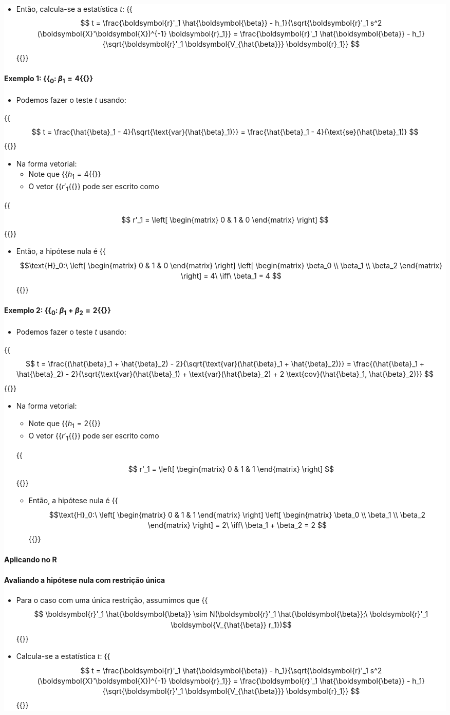 - Então, calcula-se a estatística _t_:
{{<math>}}$$ t = \frac{\boldsymbol{r}'_1 \hat{\boldsymbol{\beta}} - h_1}{\sqrt{\boldsymbol{r}'_1 s^2 (\boldsymbol{X}'\boldsymbol{X})^{-1} \boldsymbol{r}_1}} = \frac{\boldsymbol{r}'_1 \hat{\boldsymbol{\beta}} - h_1}{\sqrt{\boldsymbol{r}'_1 \boldsymbol{V_{\hat{\beta}}} \boldsymbol{r}_1}} $${{</math>}}


#### Exemplo 1: {{<math>}}H$_0: \ \beta_1 = 4${{</math>}}

- Podemos fazer o teste _t_ usando:

{{<math>}}$$ t = \frac{\hat{\beta}_1 - 4}{\sqrt{\text{var}(\hat{\beta}_1)}} = \frac{\hat{\beta}_1 - 4}{\text{se}(\hat{\beta}_1)} $${{</math>}}

- Na forma vetorial:
  - Note que {{<math>}}$h_1 = 4${{</math>}}
  - O vetor {{<math>}}$r'_1${{</math>}} pode ser escrito como

{{<math>}}$$ r'_1 = \left[ \begin{matrix} 0 & 1 & 0 \end{matrix} \right] $${{</math>}}

  - Então, a hipótese nula é
{{<math>}}$$\text{H}_0:\ \left[ \begin{matrix} 0 & 1 & 0 \end{matrix} \right] \left[ \begin{matrix} \beta_0 \\ \beta_1 \\ \beta_2 \end{matrix} \right] = 4\ \iff\ \beta_1 = 4 $${{</math>}}



#### Exemplo 2: {{<math>}}H$_0: \ \beta_1 + \beta_2 = 2${{</math>}}

- Podemos fazer o teste _t_ usando:

{{<math>}}$$ t = \frac{(\hat{\beta}_1 + \hat{\beta}_2) - 2}{\sqrt{\text{var}(\hat{\beta}_1 + \hat{\beta}_2)}} = \frac{(\hat{\beta}_1 + \hat{\beta}_2) - 2}{\sqrt{\text{var}(\hat{\beta}_1) + \text{var}(\hat{\beta}_2) + 2 \text{cov}(\hat{\beta}_1, \hat{\beta}_2)}} $${{</math>}}


- Na forma vetorial:
  - Note que {{<math>}}$h_1 = 2${{</math>}}
  - O vetor {{<math>}}$r'_1${{</math>}} pode ser escrito como
  
  {{<math>}}$$ r'_1 = \left[ \begin{matrix} 0 & 1 & 1 \end{matrix} \right] $${{</math>}}
  
  - Então, a hipótese nula é
  {{<math>}}$$\text{H}_0:\ \left[ \begin{matrix} 0 & 1 & 1 \end{matrix} \right] \left[ \begin{matrix} \beta_0 \\ \beta_1 \\ \beta_2 \end{matrix} \right] = 2\ \iff\ \beta_1 + \beta_2 = 2 $${{</math>}}



#### Aplicando no R

#### Avaliando a hipótese nula com restrição única
- Para o caso com uma única restrição, assumimos que 
{{<math>}}$$ \boldsymbol{r}'_1 \hat{\boldsymbol{\beta}} \sim N(\boldsymbol{r}'_1 \hat{\boldsymbol{\beta}};\ \boldsymbol{r}'_1 \boldsymbol{V_{\hat{\beta}} r_1})$${{</math>}}

- Calcula-se a estatística _t_:
{{<math>}}$$ t = \frac{\boldsymbol{r}'_1 \hat{\boldsymbol{\beta}} - h_1}{\sqrt{\boldsymbol{r}'_1 s^2 (\boldsymbol{X}'\boldsymbol{X})^{-1} \boldsymbol{r}_1}} = \frac{\boldsymbol{r}'_1 \hat{\boldsymbol{\beta}} - h_1}{\sqrt{\boldsymbol{r}'_1 \boldsymbol{V_{\hat{\beta}}} \boldsymbol{r}_1}} $${{</math>}}
